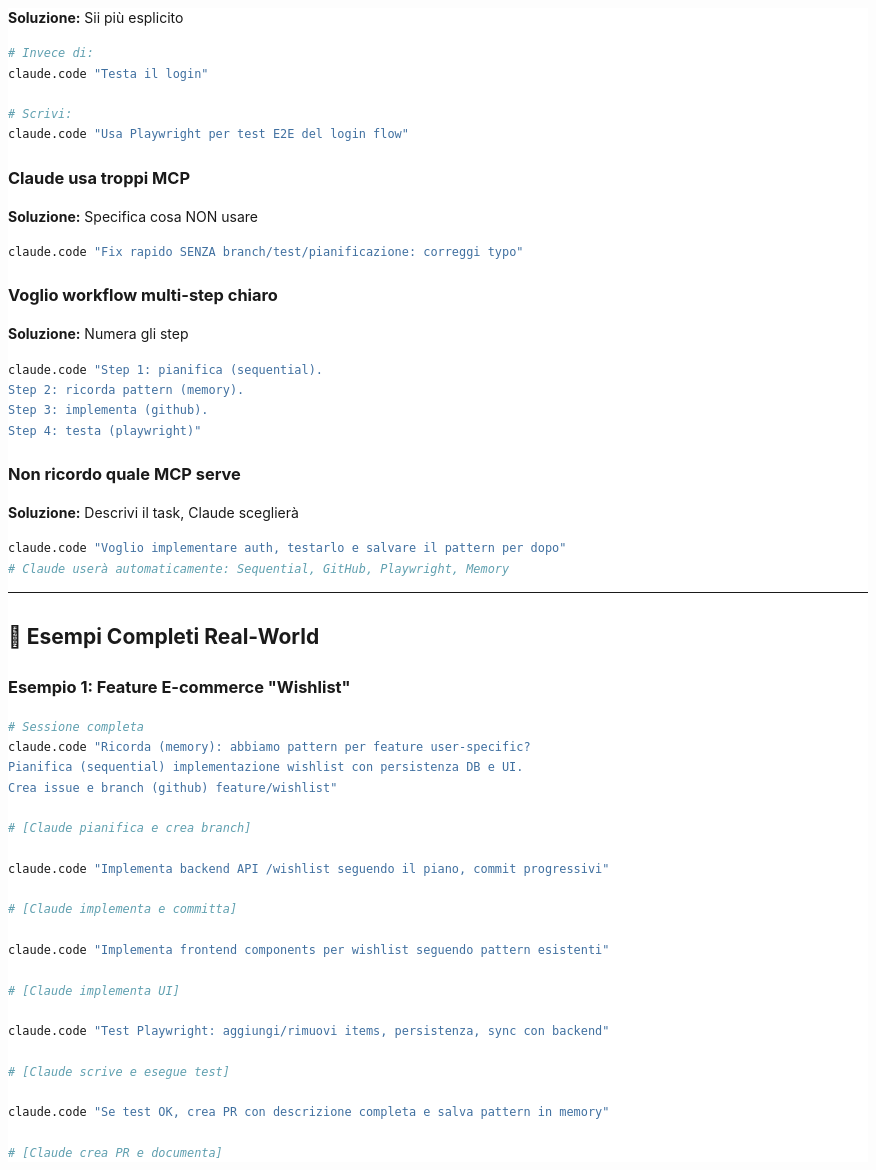 **Soluzione:** Sii più esplicito
```bash
# Invece di:
claude.code "Testa il login"

# Scrivi:
claude.code "Usa Playwright per test E2E del login flow"
```

### Claude usa troppi MCP

**Soluzione:** Specifica cosa NON usare
```bash
claude.code "Fix rapido SENZA branch/test/pianificazione: correggi typo"
```

### Voglio workflow multi-step chiaro

**Soluzione:** Numera gli step
```bash
claude.code "Step 1: pianifica (sequential). 
Step 2: ricorda pattern (memory). 
Step 3: implementa (github). 
Step 4: testa (playwright)"
```

### Non ricordo quale MCP serve

**Soluzione:** Descrivi il task, Claude sceglierà
```bash
claude.code "Voglio implementare auth, testarlo e salvare il pattern per dopo"
# Claude userà automaticamente: Sequential, GitHub, Playwright, Memory
```

---

## 📖 Esempi Completi Real-World

### Esempio 1: Feature E-commerce "Wishlist"

```bash
# Sessione completa
claude.code "Ricorda (memory): abbiamo pattern per feature user-specific? 
Pianifica (sequential) implementazione wishlist con persistenza DB e UI. 
Crea issue e branch (github) feature/wishlist"

# [Claude pianifica e crea branch]

claude.code "Implementa backend API /wishlist seguendo il piano, commit progressivi"

# [Claude implementa e committa]

claude.code "Implementa frontend components per wishlist seguendo pattern esistenti"

# [Claude implementa UI]

claude.code "Test Playwright: aggiungi/rimuovi items, persistenza, sync con backend"

# [Claude scrive e esegue test]

claude.code "Se test OK, crea PR con descrizione completa e salva pattern in memory"

# [Claude crea PR e documenta]
```
